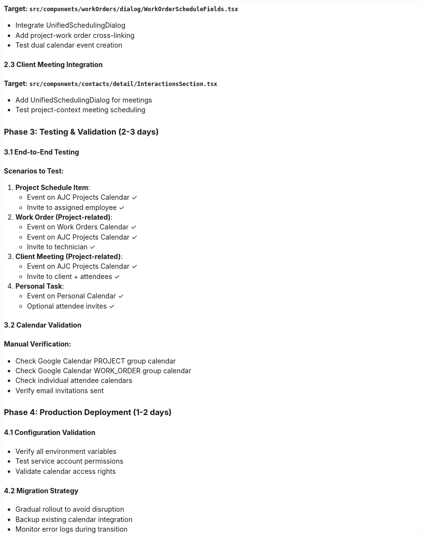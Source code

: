 **Target: `src/components/workOrders/dialog/WorkOrderScheduleFields.tsx`**

- Integrate UnifiedSchedulingDialog
- Add project-work order cross-linking
- Test dual calendar event creation

#### 2.3 Client Meeting Integration

**Target: `src/components/contacts/detail/InteractionsSection.tsx`**

- Add UnifiedSchedulingDialog for meetings
- Test project-context meeting scheduling

### Phase 3: Testing & Validation (2-3 days)

#### 3.1 End-to-End Testing

**Scenarios to Test:**

1. **Project Schedule Item**:
   - Event on AJC Projects Calendar ✓
   - Invite to assigned employee ✓
2. **Work Order (Project-related)**:
   - Event on Work Orders Calendar ✓
   - Event on AJC Projects Calendar ✓
   - Invite to technician ✓
3. **Client Meeting (Project-related)**:
   - Event on AJC Projects Calendar ✓
   - Invite to client + attendees ✓
4. **Personal Task**:
   - Event on Personal Calendar ✓
   - Optional attendee invites ✓

#### 3.2 Calendar Validation

**Manual Verification:**

- Check Google Calendar PROJECT group calendar
- Check Google Calendar WORK_ORDER group calendar
- Check individual attendee calendars
- Verify email invitations sent

### Phase 4: Production Deployment (1-2 days)

#### 4.1 Configuration Validation

- Verify all environment variables
- Test service account permissions
- Validate calendar access rights

#### 4.2 Migration Strategy

- Gradual rollout to avoid disruption
- Backup existing calendar integration
- Monitor error logs during transition
